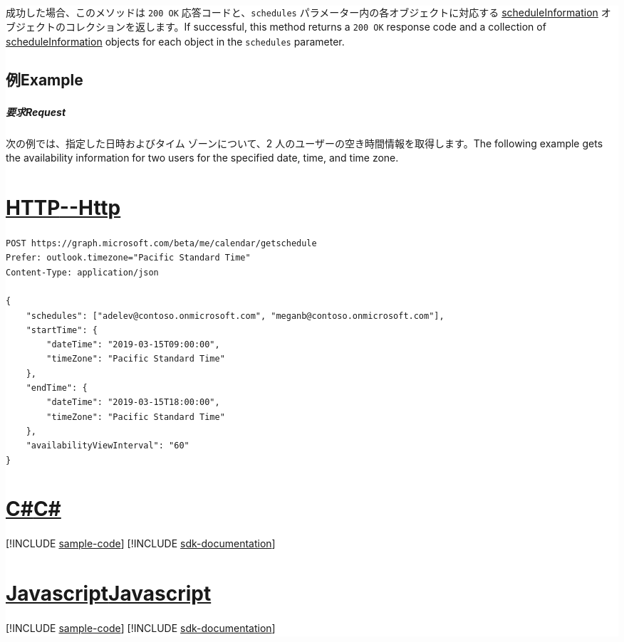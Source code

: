 <span data-ttu-id="0ecf9-154">成功した場合、このメソッドは `200 OK` 応答コードと、`schedules` パラメーター内の各オブジェクトに対応する [scheduleInformation](../resources/scheduleinformation.md) オブジェクトのコレクションを返します。</span><span class="sxs-lookup"><span data-stu-id="0ecf9-154">If successful, this method returns a `200 OK` response code and a collection of [scheduleInformation](../resources/scheduleinformation.md) objects for each object in the `schedules` parameter.</span></span>
## <a name="example"></a><span data-ttu-id="0ecf9-155">例</span><span class="sxs-lookup"><span data-stu-id="0ecf9-155">Example</span></span>
##### <a name="request"></a><span data-ttu-id="0ecf9-156">要求</span><span class="sxs-lookup"><span data-stu-id="0ecf9-156">Request</span></span>
<span data-ttu-id="0ecf9-157">次の例では、指定した日時およびタイム ゾーンについて、2 人のユーザーの空き時間情報を取得します。</span><span class="sxs-lookup"><span data-stu-id="0ecf9-157">The following example gets the availability information for two users for the specified date, time, and time zone.</span></span>


# <a name="httptabhttp"></a>[<span data-ttu-id="0ecf9-158">HTTP</span><span class="sxs-lookup"><span data-stu-id="0ecf9-158">--Http</span></span>](#tab/http)

```http
POST https://graph.microsoft.com/beta/me/calendar/getschedule 
Prefer: outlook.timezone="Pacific Standard Time"
Content-Type: application/json

{        
    "schedules": ["adelev@contoso.onmicrosoft.com", "meganb@contoso.onmicrosoft.com"],
    "startTime": {
        "dateTime": "2019-03-15T09:00:00",
        "timeZone": "Pacific Standard Time"
    },
    "endTime": {
        "dateTime": "2019-03-15T18:00:00",
        "timeZone": "Pacific Standard Time"
    },
    "availabilityViewInterval": "60"
}
```
# <a name="ctabcsharp"></a>[<span data-ttu-id="0ecf9-159">C#</span><span class="sxs-lookup"><span data-stu-id="0ecf9-159">C#</span></span>](#tab/csharp)
[!INCLUDE [sample-code](../includes/snippets/csharp/calendar-getschedule-csharp-snippets.md)]
[!INCLUDE [sdk-documentation](../includes/snippets/snippets-sdk-documentation-link.md)]

# <a name="javascripttabjavascript"></a>[<span data-ttu-id="0ecf9-160">Javascript</span><span class="sxs-lookup"><span data-stu-id="0ecf9-160">Javascript</span></span>](#tab/javascript)
[!INCLUDE [sample-code](../includes/snippets/javascript/calendar-getschedule-javascript-snippets.md)]
[!INCLUDE [sdk-documentation](../includes/snippets/snippets-sdk-documentation-link.md)]
